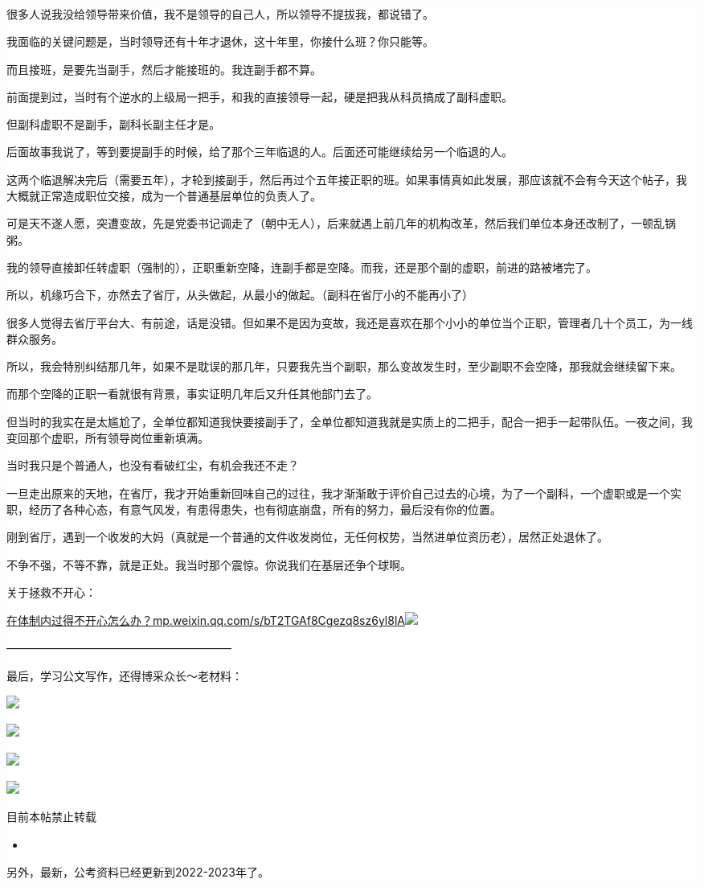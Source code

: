 很多人说我没给领导带来价值，我不是领导的自己人，所以领导不提拔我，都说错了。

我面临的关键问题是，当时领导还有十年才退休，这十年里，你接什么班？你只能等。

而且接班，是要先当副手，然后才能接班的。我连副手都不算。

前面提到过，当时有个逆水的上级局一把手，和我的直接领导一起，硬是把我从科员搞成了副科虚职。

但副科虚职不是副手，副科长副主任才是。

后面故事我说了，等到要提副手的时候，给了那个三年临退的人。后面还可能继续给另一个临退的人。

这两个临退解决完后（需要五年），才轮到接副手，然后再过个五年接正职的班。如果事情真如此发展，那应该就不会有今天这个帖子，我大概就正常造成职位交接，成为一个普通基层单位的负责人了。

可是天不遂人愿，突遭变故，先是党委书记调走了（朝中无人），后来就遇上前几年的机构改革，然后我们单位本身还改制了，一顿乱锅粥。

我的领导直接卸任转虚职（强制的），正职重新空降，连副手都是空降。而我，还是那个副的虚职，前进的路被堵完了。

所以，机缘巧合下，亦然去了省厅，从头做起，从最小的做起。（副科在省厅小的不能再小了）

很多人觉得去省厅平台大、有前途，话是没错。但如果不是因为变故，我还是喜欢在那个小小的单位当个正职，管理者几十个员工，为一线群众服务。

所以，我会特别纠结那几年，如果不是耽误的那几年，只要我先当个副职，那么变故发生时，至少副职不会空降，那我就会继续留下来。

而那个空降的正职一看就很有背景，事实证明几年后又升任其他部门去了。

但当时的我实在是太尴尬了，全单位都知道我快要接副手了，全单位都知道我就是实质上的二把手，配合一把手一起带队伍。一夜之间，我变回那个虚职，所有领导岗位重新填满。

当时我只是个普通人，也没有看破红尘，有机会我还不走？

一旦走出原来的天地，在省厅，我才开始重新回味自己的过往，我才渐渐敢于评价自己过去的心境，为了一个副科，一个虚职或是一个实职，经历了各种心态，有意气风发，有患得患失，也有彻底崩盘，所有的努力，最后没有你的位置。

刚到省厅，遇到一个收发的大妈（真就是一个普通的文件收发岗位，无任何权势，当然进单位资历老），居然正处退休了。

不争不强，不等不靠，就是正处。我当时那个震惊。你说我们在基层还争个球啊。

关于拯救不开心：

[在体制内过得不开心怎么办？​mp.weixin.qq.com/s/bT2TGAf8Cgezq8sz6yl8lA![](https://pic3.zhimg.com/v2-7ed659bc8b8b2a419fde0a64024e47b2_180x120.jpg)](https://link.zhihu.com/?target=https%3A//mp.weixin.qq.com/s/bT2TGAf8Cgezq8sz6yl8lA)

————————————————————

最后，学习公文写作，还得博采众长～老材料：

![](https://picx.zhimg.com/50/v2-393a2c2a54a3f364ea7a54870224dd0a_720w.jpg?source=1940ef5c)

![](https://picx.zhimg.com/80/v2-393a2c2a54a3f364ea7a54870224dd0a_720w.webp?source=1940ef5c)

  

![](https://pic1.zhimg.com/50/v2-9927aad394502278a93df99b4a84506f_720w.jpg?source=1940ef5c)

![](https://pic1.zhimg.com/80/v2-9927aad394502278a93df99b4a84506f_720w.webp?source=1940ef5c)

目前本帖禁止转载

-

另外，最新，公考资料已经更新到2022-2023年了。
